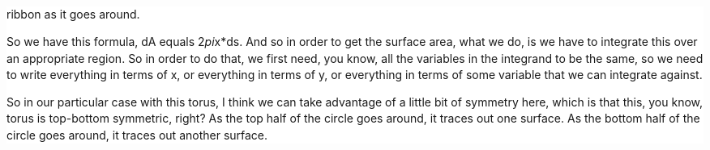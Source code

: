   <span m='162340'>ribbon</span> <span m='164090'>as</span> <span
  m='164340'>it</span> <span m='164480'>goes</span> <span
  m='164670'>around.</span> </p><p><span m='165050'>So</span> <span
  m='165260'>we</span> <span m='165370'>have</span> <span m='165550'>this</span>
  <span m='165700'>formula,</span> <span m='166080'>dA</span> <span
  m='166790'>equals</span> <span m='167930'>2*pi*x*ds.</span> <span
  m='168740'>And</span> <span m='169010'>so</span> <span m='170050'>in</span>
  <span m='170210'>order</span> <span m='170410'>to</span> <span
  m='170520'>get</span> <span m='170900'>the</span> <span
  m='171850'>surface</span> <span m='172330'>area,</span> <span
  m='172920'>what</span> <span m='173120'>we</span> <span m='173250'>do,</span>
  <span m='173760'>is</span> <span m='173990'>we</span> <span
  m='174160'>have</span> <span m='174450'>to</span> <span
  m='174830'>integrate</span> <span m='175530'>this</span> <span
  m='176310'>over</span> <span m='176810'>an</span> <span
  m='176960'>appropriate</span> <span m='177470'>region.</span> <span
  m='178070'>So</span> <span m='178430'>in</span> <span m='178590'>order</span>
  <span m='178790'>to</span> <span m='178890'>do</span> <span
  m='179070'>that,</span> <span m='179390'>we</span> <span
  m='179930'>first</span> <span m='180170'>need, you know,</span> <span
  m='180940'>all</span> <span m='181160'>the</span> <span
  m='181260'>variables</span> <span m='181870'>in</span> <span
  m='182010'>the</span> <span m='183250'>integrand</span> <span
  m='183800'>to</span> <span m='183880'>be</span> <span m='184060'>the</span>
  <span m='184190'>same,</span> <span m='184510'>so</span> <span
  m='184640'>we</span> <span m='184770'>need</span> <span m='184960'>to</span>
  <span m='185070'>write</span> <span m='185230'>everything</span> <span
  m='185650'>in</span> <span m='185740'>terms</span> <span m='186090'>of</span>
  <span m='186320'>x,</span> <span m='186730'>or</span> <span
  m='186830'>everything</span> <span m='187190'>in</span> <span
  m='187260'>terms</span> <span m='187480'>of</span> <span m='187580'>y,
  or</span> <span m='188070'>everything</span> <span m='188440'>in</span> <span
  m='188520'>terms</span> <span m='188770'>of</span> <span
  m='189340'>some</span> <span m='189560'>variable</span> <span
  m='190040'>that</span> <span m='190150'>we</span> <span m='190260'>can</span>
  <span m='190380'>integrate</span> <span m='190780'>against.</span>
  </p><p><span m='192010'>So</span> <span m='194190'>in</span> <span
  m='194380'>our</span> <span m='194510'>particular</span> <span
  m='195060'>case</span> <span m='195970'>with</span> <span
  m='196250'>this</span> <span m='196930'>torus,</span> <span
  m='198310'>I</span> <span m='198410'>think</span> <span m='198610'>we</span>
  <span m='198710'>can</span> <span m='199490'>take</span> <span
  m='199710'>advantage</span> <span m='200130'>of</span> <span
  m='200220'>a</span> <span m='200270'>little</span> <span m='200510'>bit</span>
  <span m='200630'>of</span> <span m='200700'>symmetry</span> <span
  m='201630'>here,</span> <span m='202130'>which</span> <span
  m='202390'>is</span> <span m='202540'>that</span> <span
  m='202690'>this,</span> <span m='204660'>you</span> <span
  m='204770'>know,</span> <span m='204890'>torus</span> <span
  m='205450'>is</span> <span m='205750'>top-bottom</span> <span
  m='206370'>symmetric,</span> <span m='206890'>right?</span> <span
  m='207280'>As</span> <span m='207480'>the</span> <span m='208620'>top</span>
  <span m='208940'>half</span> <span m='209160'>of</span> <span
  m='209280'>the</span> <span m='209360'>circle</span> <span
  m='210060'>goes</span> <span m='210300'>around,</span> <span
  m='210580'>it</span> <span m='210650'>traces</span> <span
  m='211030'>out</span> <span m='211380'>one</span> <span
  m='211770'>surface.</span> <span m='212035'>As</span> <span
  m='212300'>the</span> <span m='212390'>bottom</span> <span
  m='212730'>half</span> <span m='212970'>of</span> <span m='213130'>the</span>
  <span m='213600'>circle</span> <span m='213940'>goes</span> <span
  m='214160'>around,</span> <span m='214370'>it</span> <span
  m='214440'>traces</span> <span m='214780'>out</span> <span
  m='215300'>another</span> <span m='215650'>surface.</span> <span